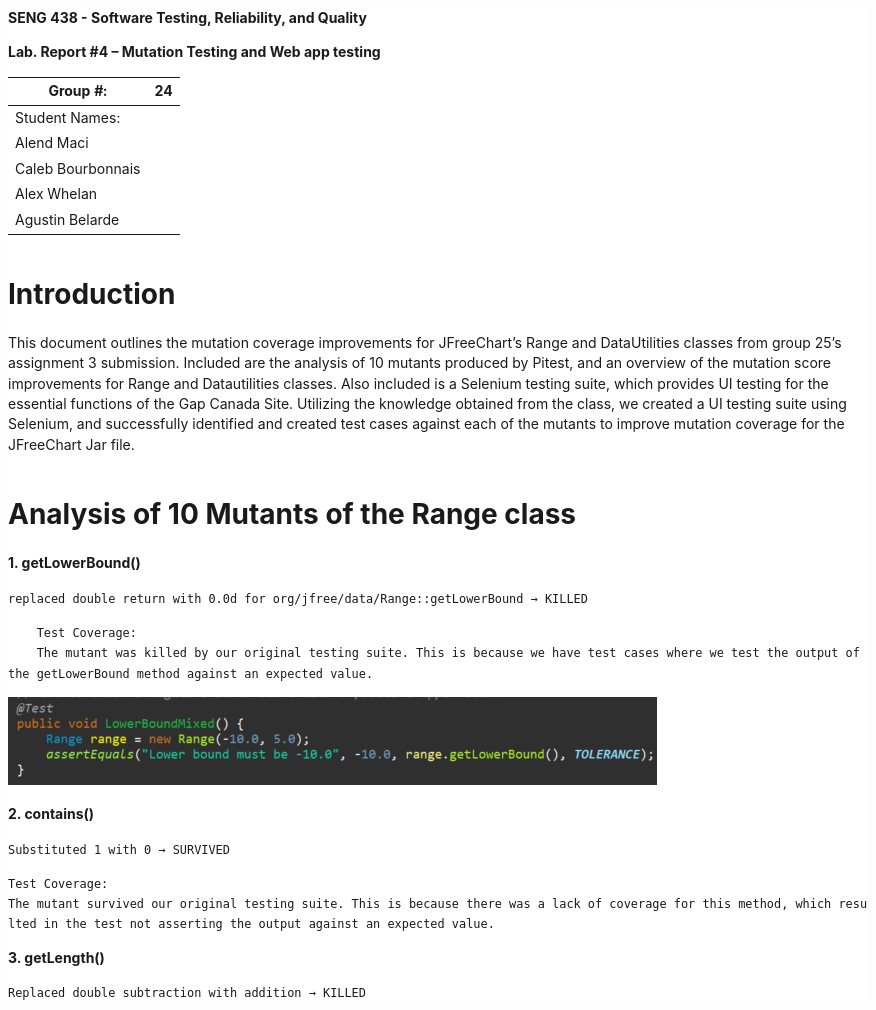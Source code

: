 **SENG 438 - Software Testing, Reliability, and Quality**

**Lab. Report \#4 – Mutation Testing and Web app testing**

| Group \#:         | 24  |
| --------------    | --- |
| Student Names:    |     |
| Alend Maci        |     |
| Caleb Bourbonnais |     |
| Alex Whelan       |     |
| Agustin Belarde   |     |

# Introduction
This document outlines the mutation coverage improvements for JFreeChart’s Range and DataUtilities classes from group 25’s assignment 3 submission. Included are the analysis of 10 mutants produced by Pitest, and an overview of the mutation score improvements for Range and Datautilities classes. Also included is a Selenium testing suite, which provides UI testing for the essential functions of the Gap Canada Site. Utilizing the knowledge obtained from the class, we created a UI testing suite using Selenium, and successfully identified and created test cases against each of the mutants to improve mutation coverage for the JFreeChart Jar file.


# Analysis of 10 Mutants of the Range class 
<b>1. getLowerBound()</b>
```
replaced double return with 0.0d for org/jfree/data/Range::getLowerBound → KILLED
```
    	Test Coverage:
    	The mutant was killed by our original testing suite. This is because we have test cases where we test the output of the getLowerBound method against an expected value.

![Alt text](./report_images/mutants/1.png "getLowerBound test")


<b>2. contains()</b>
```
Substituted 1 with 0 → SURVIVED
```
	Test Coverage:
	The mutant survived our original testing suite. This is because there was a lack of coverage for this method, which resulted in the test not asserting the output against an expected value.


<b>3. getLength()</b>
```
Replaced double subtraction with addition → KILLED
```
